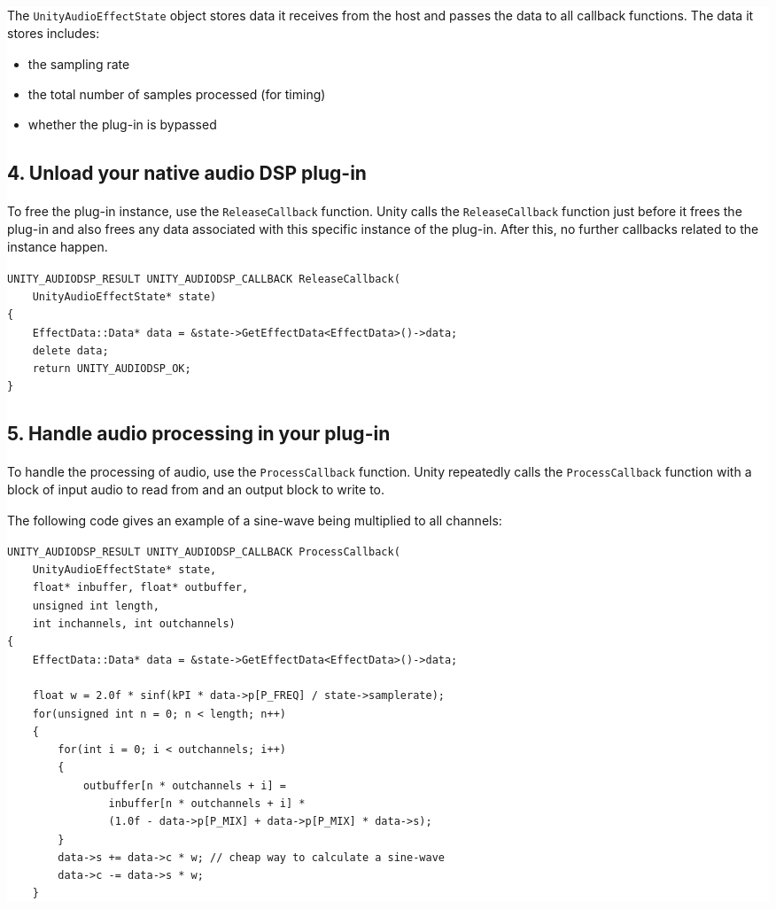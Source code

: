 
The `UnityAudioEffectState` object stores data it receives from the host and
passes the data to all callback functions. The data it stores includes:

  * the sampling rate

  * the total number of samples processed (for timing)

  * whether the plug-in is bypassed

## 4\. Unload your native audio DSP plug-in

To free the plug-in instance, use the `ReleaseCallback` function. Unity calls
the `ReleaseCallback` function just before it frees the plug-in and also frees
any data associated with this specific instance of the plug-in. After this, no
further callbacks related to the instance happen.

    
    
    UNITY_AUDIODSP_RESULT UNITY_AUDIODSP_CALLBACK ReleaseCallback(
        UnityAudioEffectState* state)
    {
        EffectData::Data* data = &state->GetEffectData<EffectData>()->data;
        delete data;
        return UNITY_AUDIODSP_OK;
    }
    

## 5\. Handle audio processing in your plug-in

To handle the processing of audio, use the `ProcessCallback` function. Unity
repeatedly calls the `ProcessCallback` function with a block of input audio to
read from and an output block to write to.

The following code gives an example of a sine-wave being multiplied to all
channels:

    
    
    UNITY_AUDIODSP_RESULT UNITY_AUDIODSP_CALLBACK ProcessCallback(
        UnityAudioEffectState* state,
        float* inbuffer, float* outbuffer,
        unsigned int length,
        int inchannels, int outchannels)
    {
        EffectData::Data* data = &state->GetEffectData<EffectData>()->data;
    
        float w = 2.0f * sinf(kPI * data->p[P_FREQ] / state->samplerate);
        for(unsigned int n = 0; n < length; n++)
        {
            for(int i = 0; i < outchannels; i++)
            {
                outbuffer[n * outchannels + i] =
                    inbuffer[n * outchannels + i] *
                    (1.0f - data->p[P_MIX] + data->p[P_MIX] * data->s);
            }
            data->s += data->c * w; // cheap way to calculate a sine-wave
            data->c -= data->s * w;
        }
    